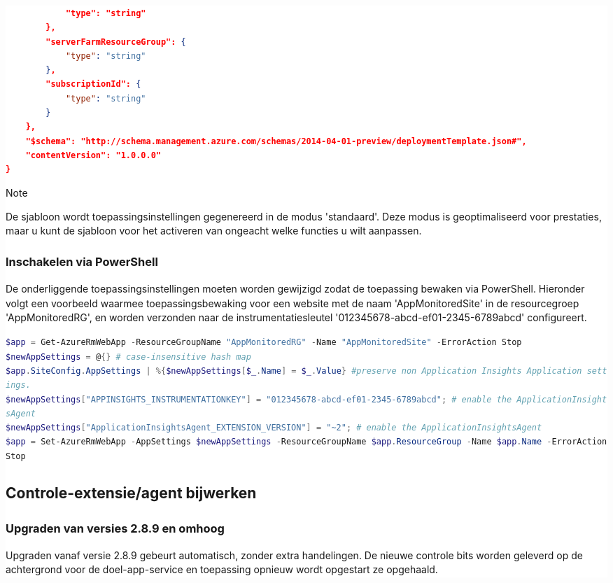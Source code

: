 ```json
            "type": "string"
        },
        "serverFarmResourceGroup": {
            "type": "string"
        },
        "subscriptionId": {
            "type": "string"
        }
    },
    "$schema": "http://schema.management.azure.com/schemas/2014-04-01-preview/deploymentTemplate.json#",
    "contentVersion": "1.0.0.0"
}
```

> [!NOTE]
> De sjabloon wordt toepassingsinstellingen gegenereerd in de modus 'standaard'. Deze modus is geoptimaliseerd voor prestaties, maar u kunt de sjabloon voor het activeren van ongeacht welke functies u wilt aanpassen.

### <a name="enabling-through-powershell"></a>Inschakelen via PowerShell

De onderliggende toepassingsinstellingen moeten worden gewijzigd zodat de toepassing bewaken via PowerShell. Hieronder volgt een voorbeeld waarmee toepassingsbewaking voor een website met de naam 'AppMonitoredSite' in de resourcegroep 'AppMonitoredRG', en worden verzonden naar de instrumentatiesleutel '012345678-abcd-ef01-2345-6789abcd' configureert.

```powershell
$app = Get-AzureRmWebApp -ResourceGroupName "AppMonitoredRG" -Name "AppMonitoredSite" -ErrorAction Stop
$newAppSettings = @{} # case-insensitive hash map
$app.SiteConfig.AppSettings | %{$newAppSettings[$_.Name] = $_.Value} #preserve non Application Insights Application settings.
$newAppSettings["APPINSIGHTS_INSTRUMENTATIONKEY"] = "012345678-abcd-ef01-2345-6789abcd"; # enable the ApplicationInsightsAgent
$newAppSettings["ApplicationInsightsAgent_EXTENSION_VERSION"] = "~2"; # enable the ApplicationInsightsAgent
$app = Set-AzureRmWebApp -AppSettings $newAppSettings -ResourceGroupName $app.ResourceGroup -Name $app.Name -ErrorAction Stop
```

## <a name="upgrade-monitoring-extensionagent"></a>Controle-extensie/agent bijwerken

### <a name="upgrading-from-versions-289-and-up"></a>Upgraden van versies 2.8.9 en omhoog

Upgraden vanaf versie 2.8.9 gebeurt automatisch, zonder extra handelingen. De nieuwe controle bits worden geleverd op de achtergrond voor de doel-app-service en toepassing opnieuw wordt opgestart ze opgehaald.

